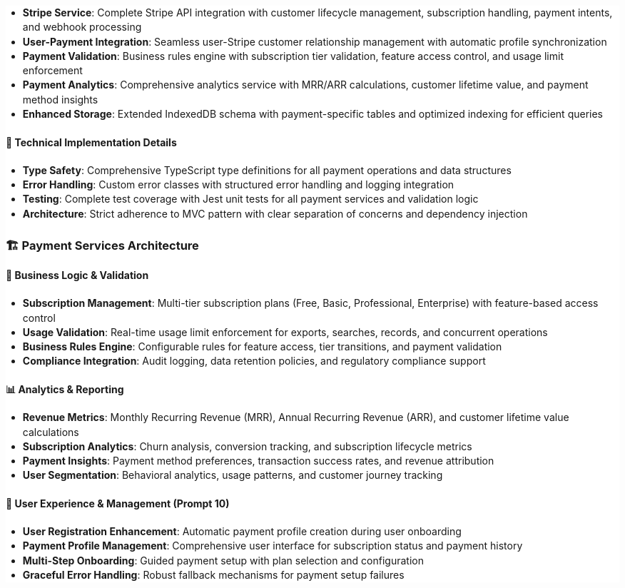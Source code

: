 - **Stripe Service**: Complete Stripe API integration with customer lifecycle
  management, subscription handling, payment intents, and webhook processing
- **User-Payment Integration**: Seamless user-Stripe customer relationship
  management with automatic profile synchronization
- **Payment Validation**: Business rules engine with subscription tier
  validation, feature access control, and usage limit enforcement
- **Payment Analytics**: Comprehensive analytics service with MRR/ARR
  calculations, customer lifetime value, and payment method insights
- **Enhanced Storage**: Extended IndexedDB schema with payment-specific tables
  and optimized indexing for efficient queries

#### 🔧 **Technical Implementation Details**

- **Type Safety**: Comprehensive TypeScript type definitions for all payment
  operations and data structures
- **Error Handling**: Custom error classes with structured error handling and
  logging integration
- **Testing**: Complete test coverage with Jest unit tests for all payment
  services and validation logic
- **Architecture**: Strict adherence to MVC pattern with clear separation of
  concerns and dependency injection

### 🏗️ **Payment Services Architecture**

#### 💼 **Business Logic & Validation**

- **Subscription Management**: Multi-tier subscription plans (Free, Basic,
  Professional, Enterprise) with feature-based access control
- **Usage Validation**: Real-time usage limit enforcement for exports, searches,
  records, and concurrent operations
- **Business Rules Engine**: Configurable rules for feature access, tier
  transitions, and payment validation
- **Compliance Integration**: Audit logging, data retention policies, and
  regulatory compliance support

#### 📊 **Analytics & Reporting**

- **Revenue Metrics**: Monthly Recurring Revenue (MRR), Annual Recurring Revenue
  (ARR), and customer lifetime value calculations
- **Subscription Analytics**: Churn analysis, conversion tracking, and
  subscription lifecycle metrics
- **Payment Insights**: Payment method preferences, transaction success rates,
  and revenue attribution
- **User Segmentation**: Behavioral analytics, usage patterns, and customer
  journey tracking

#### 🎯 **User Experience & Management (Prompt 10)**

- **User Registration Enhancement**: Automatic payment profile creation during
  user onboarding
- **Payment Profile Management**: Comprehensive user interface for subscription
  status and payment history
- **Multi-Step Onboarding**: Guided payment setup with plan selection and
  configuration
- **Graceful Error Handling**: Robust fallback mechanisms for payment setup
  failures
